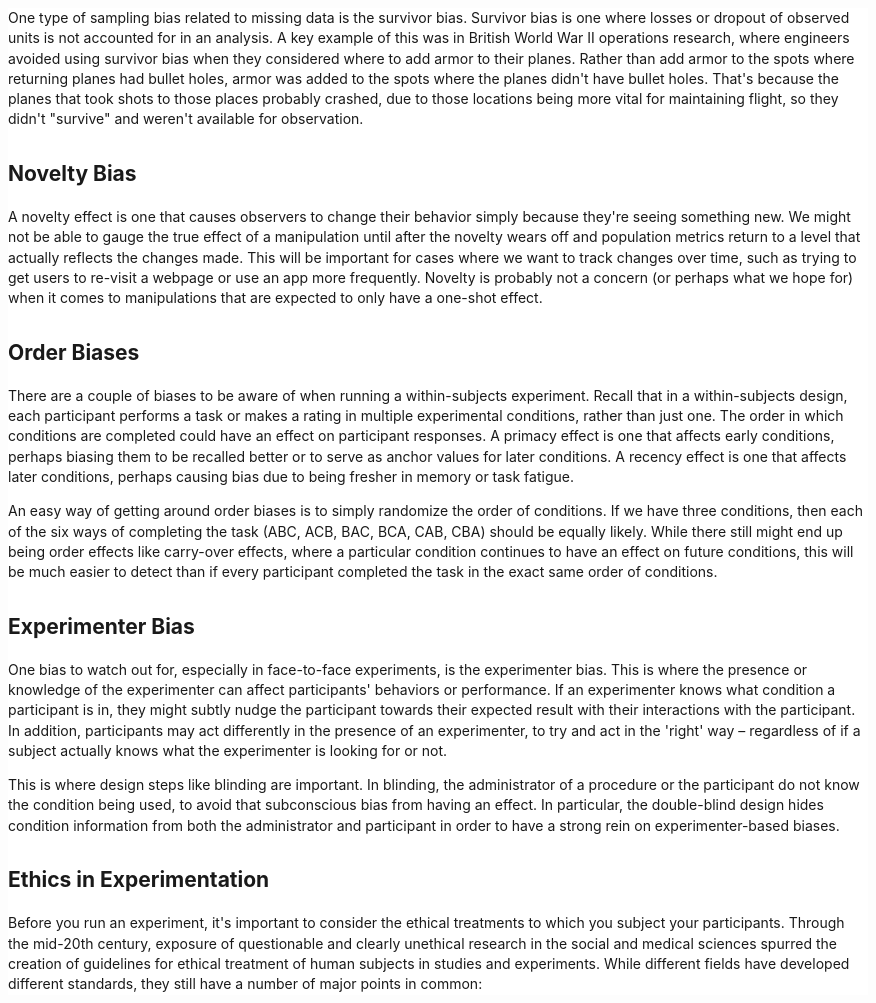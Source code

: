 One type of sampling bias related to missing data is the survivor bias. Survivor bias is one where losses or dropout of observed units is not accounted for in an analysis. A key example of this was in British World War II operations research, where engineers avoided using survivor bias when they considered where to add armor to their planes. Rather than add armor to the spots where returning planes had bullet holes, armor was added to the spots where the planes didn't have bullet holes. That's because the planes that took shots to those places probably crashed, due to those locations being more vital for maintaining flight, so they didn't "survive" and weren't available for observation.

## Novelty Bias
A novelty effect is one that causes observers to change their behavior simply because they're seeing something new. We might not be able to gauge the true effect of a manipulation until after the novelty wears off and population metrics return to a level that actually reflects the changes made. This will be important for cases where we want to track changes over time, such as trying to get users to re-visit a webpage or use an app more frequently. Novelty is probably not a concern (or perhaps what we hope for) when it comes to manipulations that are expected to only have a one-shot effect.

## Order Biases
There are a couple of biases to be aware of when running a within-subjects experiment. Recall that in a within-subjects design, each participant performs a task or makes a rating in multiple experimental conditions, rather than just one. The order in which conditions are completed could have an effect on participant responses. A primacy effect is one that affects early conditions, perhaps biasing them to be recalled better or to serve as anchor values for later conditions. A recency effect is one that affects later conditions, perhaps causing bias due to being fresher in memory or task fatigue.

An easy way of getting around order biases is to simply randomize the order of conditions. If we have three conditions, then each of the six ways of completing the task (ABC, ACB, BAC, BCA, CAB, CBA) should be equally likely. While there still might end up being order effects like carry-over effects, where a particular condition continues to have an effect on future conditions, this will be much easier to detect than if every participant completed the task in the exact same order of conditions.

## Experimenter Bias
One bias to watch out for, especially in face-to-face experiments, is the experimenter bias. This is where the presence or knowledge of the experimenter can affect participants' behaviors or performance. If an experimenter knows what condition a participant is in, they might subtly nudge the participant towards their expected result with their interactions with the participant. In addition, participants may act differently in the presence of an experimenter, to try and act in the 'right' way – regardless of if a subject actually knows what the experimenter is looking for or not.

This is where design steps like blinding are important. In blinding, the administrator of a procedure or the participant do not know the condition being used, to avoid that subconscious bias from having an effect. In particular, the double-blind design hides condition information from both the administrator and participant in order to have a strong rein on experimenter-based biases.


## Ethics in Experimentation
Before you run an experiment, it's important to consider the ethical treatments to which you subject your participants. Through the mid-20th century, exposure of questionable and clearly unethical research in the social and medical sciences spurred the creation of guidelines for ethical treatment of human subjects in studies and experiments. While different fields have developed different standards, they still have a number of major points in common:
